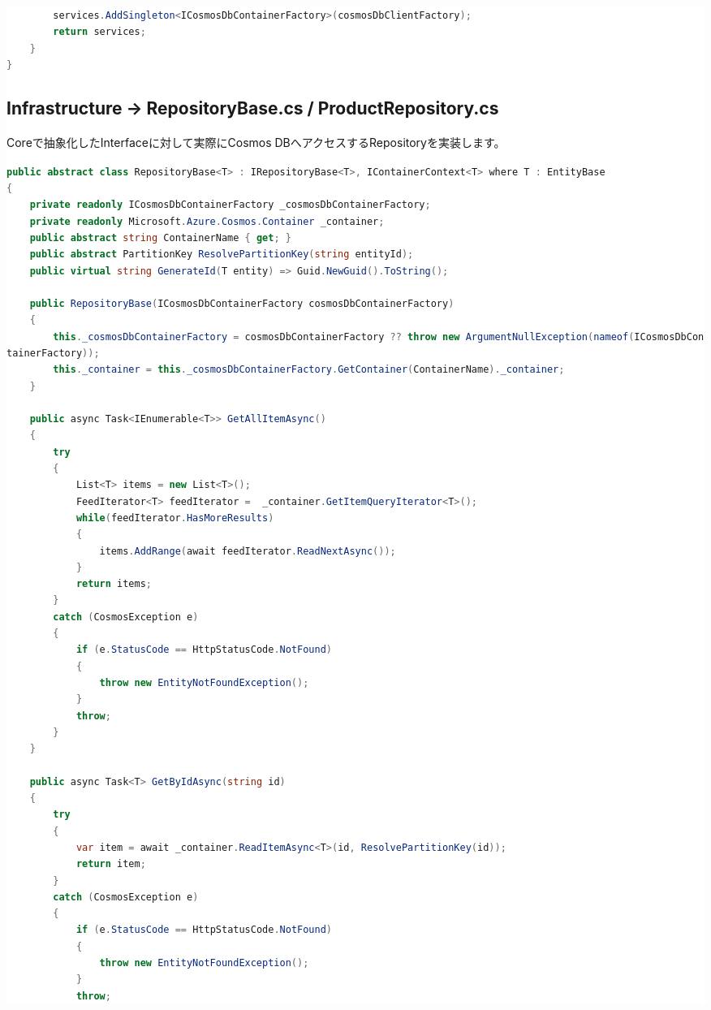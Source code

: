 ``` cs
        services.AddSingleton<ICosmosDbContainerFactory>(cosmosDbClientFactory);
        return services;
    }
}
```

## Infrastructure -> RepositoryBase.cs / ProductRepository.cs
Coreで抽象化したInterfaceに対して実際にCosmos DBへアクセスするRepositoryを実装します。
``` cs
public abstract class RepositoryBase<T> : IRepositoryBase<T>, IContainerContext<T> where T : EntityBase
{
    private readonly ICosmosDbContainerFactory _cosmosDbContainerFactory;
    private readonly Microsoft.Azure.Cosmos.Container _container;
    public abstract string ContainerName { get; }
    public abstract PartitionKey ResolvePartitionKey(string entityId);
    public virtual string GenerateId(T entity) => Guid.NewGuid().ToString();

    public RepositoryBase(ICosmosDbContainerFactory cosmosDbContainerFactory)
    {
        this._cosmosDbContainerFactory = cosmosDbContainerFactory ?? throw new ArgumentNullException(nameof(ICosmosDbContainerFactory));
        this._container = this._cosmosDbContainerFactory.GetContainer(ContainerName)._container;
    }

    public async Task<IEnumerable<T>> GetAllItemAsync()
    {
        try
        {
            List<T> items = new List<T>();
            FeedIterator<T> feedIterator =  _container.GetItemQueryIterator<T>();
            while(feedIterator.HasMoreResults)
            {
                items.AddRange(await feedIterator.ReadNextAsync());
            }
            return items;
        }
        catch (CosmosException e)
        {
            if (e.StatusCode == HttpStatusCode.NotFound)
            {
                throw new EntityNotFoundException();
            }
            throw;
        }
    }

    public async Task<T> GetByIdAsync(string id)
    {
        try
        {
            var item = await _container.ReadItemAsync<T>(id, ResolvePartitionKey(id));
            return item;
        }
        catch (CosmosException e)
        {
            if (e.StatusCode == HttpStatusCode.NotFound)
            {
                throw new EntityNotFoundException();
            }
            throw;
```
